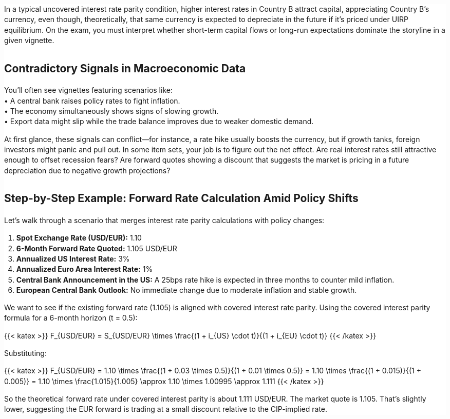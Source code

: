 In a typical uncovered interest rate parity condition, higher interest rates in Country B attract capital, appreciating Country B’s currency, even though, theoretically, that same currency is expected to depreciate in the future if it’s priced under UIRP equilibrium. On the exam, you must interpret whether short-term capital flows or long-run expectations dominate the storyline in a given vignette.

## Contradictory Signals in Macroeconomic Data

You’ll often see vignettes featuring scenarios like:  
• A central bank raises policy rates to fight inflation.  
• The economy simultaneously shows signs of slowing growth.  
• Export data might slip while the trade balance improves due to weaker domestic demand.  

At first glance, these signals can conflict—for instance, a rate hike usually boosts the currency, but if growth tanks, foreign investors might panic and pull out. In some item sets, your job is to figure out the net effect. Are real interest rates still attractive enough to offset recession fears? Are forward quotes showing a discount that suggests the market is pricing in a future depreciation due to negative growth projections?

## Step-by-Step Example: Forward Rate Calculation Amid Policy Shifts

Let’s walk through a scenario that merges interest rate parity calculations with policy changes:

1. **Spot Exchange Rate (USD/EUR):** 1.10  
2. **6-Month Forward Rate Quoted:** 1.105 USD/EUR  
3. **Annualized US Interest Rate:** 3%  
4. **Annualized Euro Area Interest Rate:** 1%  
5. **Central Bank Announcement in the US:** A 25bps rate hike is expected in three months to counter mild inflation.  
6. **European Central Bank Outlook:** No immediate change due to moderate inflation and stable growth.  

We want to see if the existing forward rate (1.105) is aligned with covered interest rate parity. Using the covered interest parity formula for a 6-month horizon (t = 0.5):

{{< katex >}}
F_{USD/EUR} = S_{USD/EUR} \times \frac{(1 + i_{US} \cdot t)}{(1 + i_{EU} \cdot t)} 
{{< /katex >}}

Substituting:

{{< katex >}}
F_{USD/EUR} = 1.10 \times \frac{(1 + 0.03 \times 0.5)}{(1 + 0.01 \times 0.5)}
= 1.10 \times \frac{(1 + 0.015)}{(1 + 0.005)}
= 1.10 \times \frac{1.015}{1.005}
\approx 1.10 \times 1.00995
\approx 1.111
{{< /katex >}}

So the theoretical forward rate under covered interest parity is about 1.111 USD/EUR. The market quote is 1.105. That’s slightly lower, suggesting the EUR forward is trading at a small discount relative to the CIP-implied rate. 
